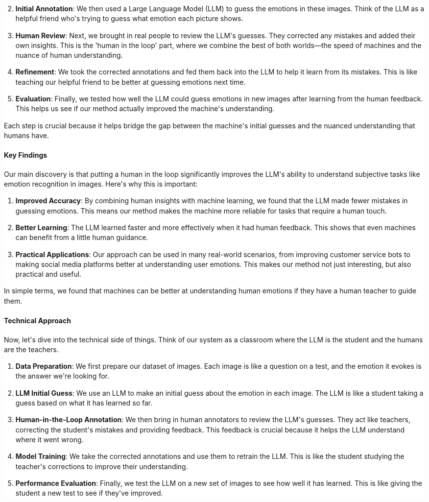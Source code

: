 2. **Initial Annotation**: We then used a Large Language Model (LLM) to guess the emotions in these images. Think of the LLM as a helpful friend who's trying to guess what emotion each picture shows.

3. **Human Review**: Next, we brought in real people to review the LLM's guesses. They corrected any mistakes and added their own insights. This is the 'human in the loop' part, where we combine the best of both worlds—the speed of machines and the nuance of human understanding.

4. **Refinement**: We took the corrected annotations and fed them back into the LLM to help it learn from its mistakes. This is like teaching our helpful friend to be better at guessing emotions next time.

5. **Evaluation**: Finally, we tested how well the LLM could guess emotions in new images after learning from the human feedback. This helps us see if our method actually improved the machine's understanding.

Each step is crucial because it helps bridge the gap between the machine's initial guesses and the nuanced understanding that humans have.

#### Key Findings

Our main discovery is that putting a human in the loop significantly improves the LLM's ability to understand subjective tasks like emotion recognition in images. Here's why this is important:

1. **Improved Accuracy**: By combining human insights with machine learning, we found that the LLM made fewer mistakes in guessing emotions. This means our method makes the machine more reliable for tasks that require a human touch.

2. **Better Learning**: The LLM learned faster and more effectively when it had human feedback. This shows that even machines can benefit from a little human guidance.

3. **Practical Applications**: Our approach can be used in many real-world scenarios, from improving customer service bots to making social media platforms better at understanding user emotions. This makes our method not just interesting, but also practical and useful.

In simple terms, we found that machines can be better at understanding human emotions if they have a human teacher to guide them.

#### Technical Approach

Now, let's dive into the technical side of things. Think of our system as a classroom where the LLM is the student and the humans are the teachers.

1. **Data Preparation**: We first prepare our dataset of images. Each image is like a question on a test, and the emotion it evokes is the answer we're looking for.

2. **LLM Initial Guess**: We use an LLM to make an initial guess about the emotion in each image. The LLM is like a student taking a guess based on what it has learned so far.

3. **Human-in-the-Loop Annotation**: We then bring in human annotators to review the LLM's guesses. They act like teachers, correcting the student's mistakes and providing feedback. This feedback is crucial because it helps the LLM understand where it went wrong.

4. **Model Training**: We take the corrected annotations and use them to retrain the LLM. This is like the student studying the teacher's corrections to improve their understanding.

5. **Performance Evaluation**: Finally, we test the LLM on a new set of images to see how well it has learned. This is like giving the student a new test to see if they've improved.
